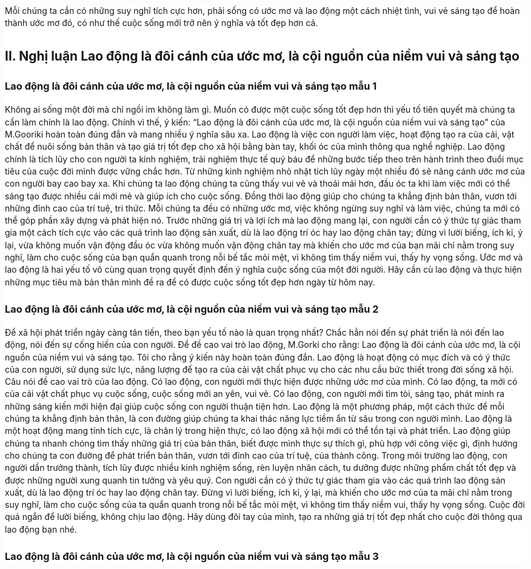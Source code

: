 Mỗi chúng ta cần có những suy nghĩ tích cực hơn, phải sống có ước mơ và lao động một cách nhiệt tình, vui vẻ sáng tạo để hoàn thành ước mơ đó, có như thế cuộc sống mới trở nên ý nghĩa và tốt đẹp hơn cả.
## II. Nghị luận Lao động là đôi cánh của ước mơ, là cội nguồn của niềm vui và sáng tạo
### Lao động là đôi cánh của ước mơ, là cội nguồn của niềm vui và sáng tạo mẫu 1
Không ai sống một đời mà chỉ ngồi im không làm gì. Muốn có được một cuộc sống tốt đẹp hơn thì yếu tố tiên quyết mà chúng ta cần làm chính là lao động. Chính vì thế, ý kiến: “Lao động là đôi cánh của ước mơ, là cội nguồn của niềm vui và sáng tạo” của M.Gooriki hoàn toàn đúng đắn và mang nhiều ý nghĩa sâu xa. Lao động là việc con người làm việc, hoạt động tạo ra của cải, vật chất để nuôi sống bản thân và tạo giá trị tốt đẹp cho xã hội bằng bàn tay, khối óc của mình thông qua nghề nghiệp. Lao động chính là tích lũy cho con người ta kinh nghiệm, trải nghiệm thực tế quý báu để những bước tiếp theo trên hành trình theo đuổi mục tiêu của cuộc đời mình được vững chắc hơn. Từ những kinh nghiệm nhỏ nhặt tích lũy ngày một nhiều đó sẽ nâng cánh ước mơ của con người bay cao bay xa. Khi chúng ta lao động chúng ta cũng thấy vui vẻ và thoải mái hơn, đầu óc ta khi làm việc mới có thể sáng tạo được nhiều cái mới mẻ và giúp ích cho cuộc sống. Đồng thời lao động giúp cho chúng ta khẳng định bản thân, vươn tới những đỉnh cao của trí tuệ, tri thức. Mỗi chúng ta đều có những ước mơ, việc không ngừng suy nghĩ và làm việc, chúng ta mới có thể góp phần xây dựng và phát hiện nó. Trước những giá trị và lợi ích mà lao động mang lại, con người cần có ý thức tự giác tham gia một cách tích cực vào các quá trình lao động sản xuất, dù là lao động trí óc hay lao động chân tay; đừng vì lười biếng, ích kỉ, ỷ lại, vừa không muốn vận động đầu óc vừa không muốn vận động chân tay mà khiến cho ước mơ của bạn mãi chỉ nằm trong suy nghĩ, làm cho cuộc sống của bạn quẩn quanh trong nỗi bế tắc mỏi mệt, vì không tìm thấy niềm vui, thấy hy vọng sống. Ước mơ và lao động là hai yếu tố vô cùng quan trọng quyết định đến ý nghĩa cuộc sống của một đời người. Hãy cần cù lao động và thực hiện những mục tiêu mà bản thân mình đề ra để có được cuộc sống tốt đẹp hơn ngày từ hôm nay.
### Lao động là đôi cánh của ước mơ, là cội nguồn của niềm vui và sáng tạo mẫu 2
Để xã hội phát triển ngày càng tân tiến, theo bạn yếu tố nào là quan trọng nhất? Chắc hẳn nói đến sự phát triển là nói đến lao động, nói đến sự cống hiến của con người. Để đề cao vai trò lao động, M.Gorki cho rằng: Lao động là đôi cánh của ước mơ, là cội nguồn của niềm vui và sáng tạo. Tôi cho rằng ý kiến này hoàn toàn đúng đắn. Lao động là hoạt động có mục đích và có ý thức của con người, sử dụng sức lực, năng lượng để tạo ra của cải vật chất phục vụ cho các nhu cầu bức thiết trong đời sống xã hội. Câu nói đề cao vai trò của lao động. Có lao động, con người mới thực hiện được những ước mơ của mình. Có lao động, ta mới có của cải vật chất phục vụ cuộc sống, cuộc sống mới an yên, vui vẻ. Có lao động, con người mới tìm tòi, sáng tạo, phát minh ra những sáng kiến mới hiện đại giúp cuộc sống con người thuận tiện hơn. Lao động là một phương pháp, một cách thức để mỗi chúng ta khẳng định bản thân, là con đường giúp chúng ta khai thác năng lực tiềm ẩn từ sâu trong con người mình. Lao động là một hoạt động mang tính tích cực, là chân lý trong hiện thực, có lao động xã hội mới có thể tồn tại và phát triển. Lao động giúp chúng ta nhanh chóng tìm thấy những giá trị của bản thân, biết được mình thực sự thích gì, phù hợp với công việc gì, định hướng cho chúng ta con đường để phát triển bản thân, vươn tới đỉnh cao của trí tuệ, của thành công. Trong môi trường lao động, con người dần trưởng thành, tích lũy được nhiều kinh nghiệm sống, rèn luyện nhân cách, tu dưỡng được những phẩm chất tốt đẹp và được những người xung quanh tin tưởng và yêu quý. Con người cần có ý thức tự giác tham gia vào các quá trình lao động sản xuất, dù là lao động trí óc hay lao động chân tay. Đừng vì lười biếng, ích kỉ, ỷ lại, mà khiến cho ước mơ của ta mãi chỉ nằm trong suy nghĩ, làm cho cuộc sống của ta quẩn quanh trong nỗi bế tắc mỏi mệt, vì không tìm thấy niềm vui, thấy hy vọng sống. Cuộc đời quá ngắn để lười biếng, không chịu lao động. Hãy dùng đôi tay của mình, tạo ra những giá trị tốt đẹp nhất cho cuộc đời thông qua lao động bạn nhé.
### Lao động là đôi cánh của ước mơ, là cội nguồn của niềm vui và sáng tạo mẫu 3